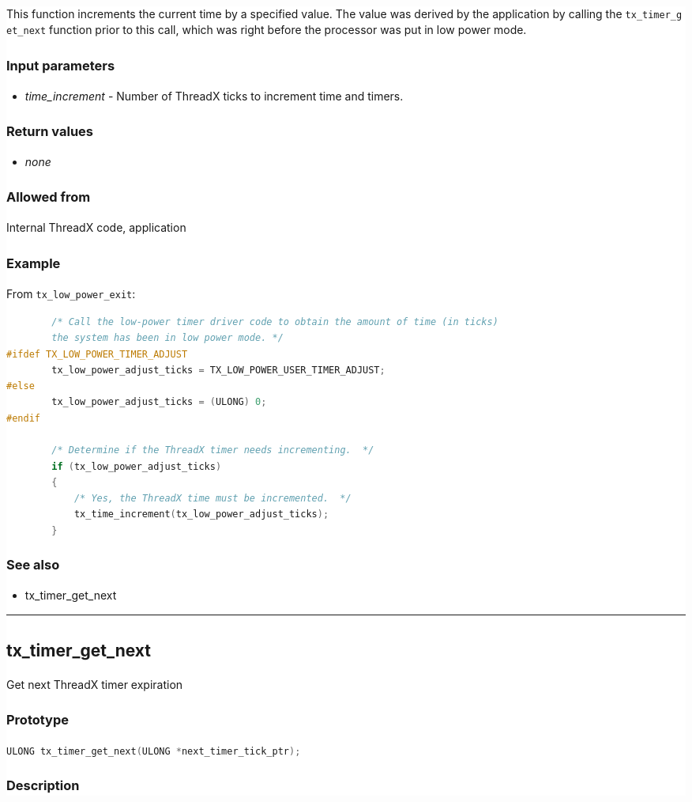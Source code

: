 This function increments the current time by a specified value. The value was derived by the application by calling the ```tx_timer_get_next``` function prior to this call, which was right before the processor was put in low power mode.

### Input parameters

- *time_increment* - Number of ThreadX ticks to increment time and timers.

### Return values

- *none*

### Allowed from

Internal ThreadX code, application

### Example

From ```tx_low_power_exit```:

```c
        /* Call the low-power timer driver code to obtain the amount of time (in ticks)
        the system has been in low power mode. */
#ifdef TX_LOW_POWER_TIMER_ADJUST
        tx_low_power_adjust_ticks = TX_LOW_POWER_USER_TIMER_ADJUST;
#else
        tx_low_power_adjust_ticks = (ULONG) 0;
#endif

        /* Determine if the ThreadX timer needs incrementing.  */
        if (tx_low_power_adjust_ticks)
        {
            /* Yes, the ThreadX time must be incremented.  */
            tx_time_increment(tx_low_power_adjust_ticks);
        }
```

### See also

- tx_timer_get_next

---

## tx_timer_get_next

Get next ThreadX timer expiration

### Prototype

```c
ULONG tx_timer_get_next(ULONG *next_timer_tick_ptr);
```

### Description
